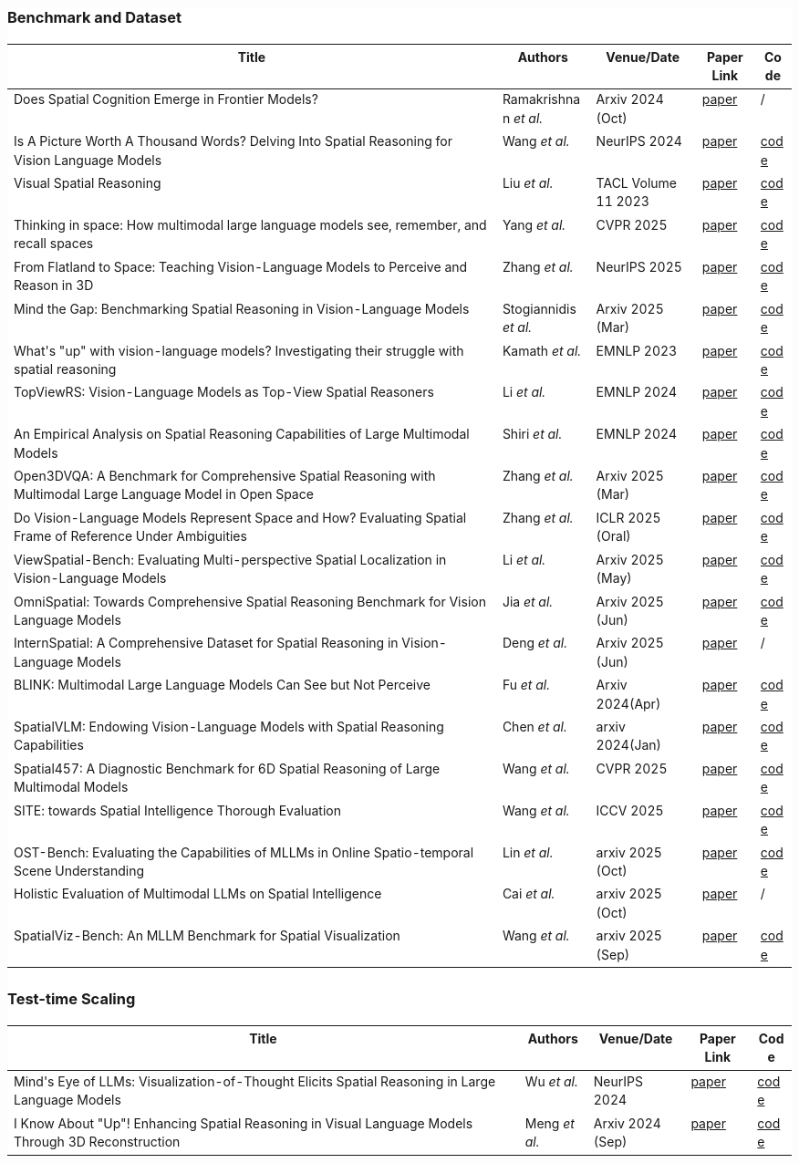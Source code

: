 ### Benchmark and Dataset
| Title                                                                                             | Authors       | Venue/Date       | Paper Link                                   | Code                                         |
|---------------------------------------------------------------------------------------------------|---------------|------------------|----------------------------------------------|----------------------------------------------|
| Does Spatial Cognition Emerge in Frontier Models? | Ramakrishnan *et al.* | Arxiv 2024 (Oct) | [paper](https://arxiv.org/pdf/2410.06468) | / |
| Is A Picture Worth A Thousand Words? Delving Into Spatial Reasoning for Vision Language Models | Wang *et al.* | NeurIPS 2024 | [paper](https://arxiv.org/pdf/2406.14852) | [code](https://github.com/jiayuww/SpatialEval) |
| Visual Spatial Reasoning | Liu *et al.* | TACL Volume 11 2023 | [paper](https://arxiv.org/pdf/2205.00363) | [code](https://github.com/cambridgeltl/visual-spatial-reasoning) |
| Thinking in space: How multimodal large language models see, remember, and recall spaces | Yang *et al.*   | CVPR 2025 | [paper](https://arxiv.org/pdf/2412.14171)  | [code](https://github.com/vision-x-nyu/thinking-in-space) |  
| From Flatland to Space: Teaching Vision-Language Models to Perceive and Reason in 3D | Zhang *et al.* | NeurIPS 2025 | [paper](https://arxiv.org/pdf/2503.22976) | [code](https://github.com/fudan-zvg/spar) |
| Mind the Gap: Benchmarking Spatial Reasoning in Vision-Language Models | Stogiannidis  *et al.* | Arxiv 2025 (Mar) | [paper](https://arxiv.org/pdf/2503.19707) | [code](https://github.com/stogiannidis/srbench) | 
| What's "up" with vision-language models? Investigating their struggle with spatial reasoning | Kamath *et al.* | EMNLP 2023 | [paper](https://arxiv.org/pdf/2310.19785) | [code](https://github.com/amitakamath/whatsup_vlms) | 
| TopViewRS: Vision-Language Models as Top-View Spatial Reasoners | Li *et al.* | EMNLP 2024 | [paper](https://arxiv.org/pdf/2406.02537) | [code](https://github.com/cambridgeltl/topviewrs) | 
| An Empirical Analysis on Spatial Reasoning Capabilities of Large Multimodal Models | Shiri *et al.* | EMNLP 2024 | [paper](https://arxiv.org/pdf/2411.06048) | [code](https://github.com/FatemehShiri/Spatial-MM) | 
| Open3DVQA: A Benchmark for Comprehensive Spatial Reasoning with Multimodal Large Language Model in Open Space | Zhang *et al.* | Arxiv 2025 (Mar) | [paper](https://arxiv.org/pdf/2503.11094) | [code](https://github.com/WeichenZh/Open3DVQA) |
| Do Vision-Language Models Represent Space and How? Evaluating Spatial Frame of Reference Under Ambiguities | Zhang *et al.* | ICLR 2025 (Oral) | [paper](https://arxiv.org/pdf/2410.17385) | [code](https://github.com/sled-group/COMFORT) |  
| ViewSpatial-Bench: Evaluating Multi-perspective Spatial Localization in Vision-Language Models | Li *et al.* | Arxiv 2025 (May) | [paper](https://arxiv.org/pdf/2505.21500) | [code](https://github.com/ZJU-REAL/ViewSpatial-Bench) |  
| OmniSpatial: Towards Comprehensive Spatial Reasoning Benchmark for Vision Language Models | Jia *et al.* | Arxiv 2025 (Jun) | [paper](https://arxiv.org/pdf/2506.03135) | [code](https://github.com/qizekun/OmniSpatial) | 
| InternSpatial: A Comprehensive Dataset for Spatial Reasoning in Vision-Language Models | Deng *et al.* | Arxiv 2025 (Jun) | [paper](https://arxiv.org/pdf/2506.18385) | / | 
| BLINK: Multimodal Large Language Models Can See but Not Perceive | Fu *et al.* | Arxiv 2024(Apr) | [paper](https://arxiv.org/pdf/2404.12390) | [code](https://zeyofu.github.io/blink/) |
| SpatialVLM: Endowing Vision-Language Models with Spatial Reasoning Capabilities | Chen *et al.* | arxiv 2024(Jan) | [paper](https://arxiv.org/pdf/2401.12168) | [code](https://spatial-vlm.github.io/) |
| Spatial457: A Diagnostic Benchmark for 6D Spatial Reasoning of Large Multimodal Models | Wang *et al.* | CVPR 2025 | [paper](https://arxiv.org/pdf/2502.08636) | [code](https://github.com/XingruiWang/Spatial457) |
| SITE: towards Spatial Intelligence Thorough Evaluation | Wang *et al.* | ICCV 2025 | [paper](https://arxiv.org/pdf/2505.05456) | [code](https://github.com/wenqi-wang20/SITE-Bench) |
| OST-Bench: Evaluating the Capabilities of MLLMs in Online Spatio-temporal Scene Understanding | Lin *et al.* | arxiv 2025 (Oct) | [paper](https://arxiv.org/pdf/2507.07984) | [code](https://github.com/InternRobotics/OST-Bench) |
| Holistic Evaluation of Multimodal LLMs on Spatial Intelligence | Cai *et al.* | arxiv 2025 (Oct) | [paper](https://arxiv.org/pdf/2508.13142) | / |
| SpatialViz-Bench: An MLLM Benchmark for Spatial Visualization | Wang *et al.* | arxiv 2025 (Sep) | [paper](https://arxiv.org/pdf/2507.07610) | [code](https://github.com/wangst0181/Spatial-Visualization-Benchmark) |


### Test-time Scaling
| Title                                                                                             | Authors       | Venue/Date       | Paper Link                                   | Code                                         |
|---------------------------------------------------------------------------------------------------|---------------|------------------|----------------------------------------------|----------------------------------------------|
| Mind's Eye of LLMs: Visualization-of-Thought Elicits Spatial Reasoning in Large Language Models | Wu *et al.* | NeurIPS 2024 | [paper](https://arxiv.org/pdf/2404.03622) | [code](https://github.com/microsoft/visualization-of-thought) | 
| I Know About "Up"! Enhancing Spatial Reasoning in Visual Language Models Through 3D Reconstruction | Meng *et al.* | Arxiv 2024 (Sep) | [paper](https://arxiv.org/pdf/2407.14133) | [code](https://github.com/zhouhao028/Iknow_up) | 
